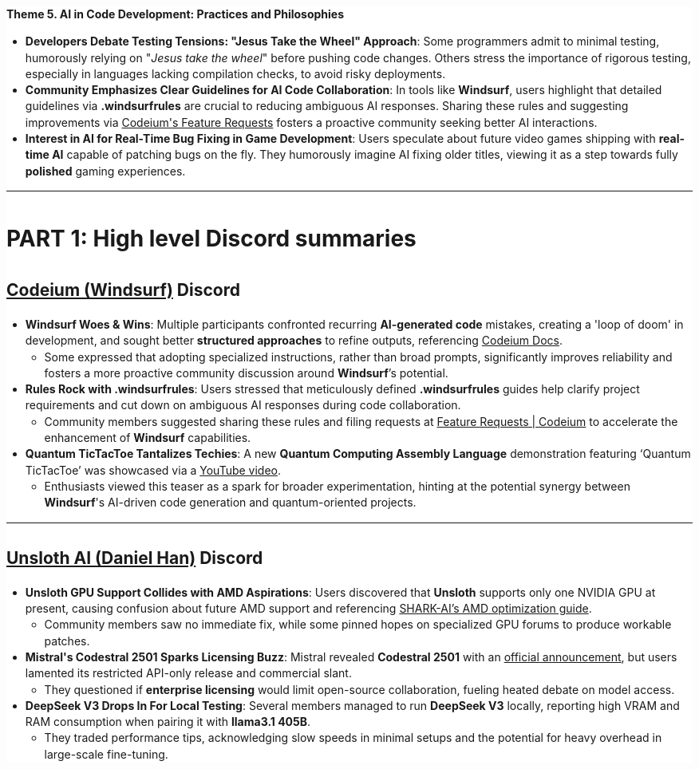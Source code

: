 **Theme 5. AI in Code Development: Practices and Philosophies**

- **Developers Debate Testing Tensions: "Jesus Take the Wheel" Approach**: Some programmers admit to minimal testing, humorously relying on "*Jesus take the wheel*" before pushing code changes. Others stress the importance of rigorous testing, especially in languages lacking compilation checks, to avoid risky deployments.
- **Community Emphasizes Clear Guidelines for AI Code Collaboration**: In tools like **Windsurf**, users highlight that detailed guidelines via **.windsurfrules** are crucial to reducing ambiguous AI responses. Sharing these rules and suggesting improvements via [Codeium's Feature Requests](https://codeium.canny.io/feature-requests) fosters a proactive community seeking better AI interactions.
- **Interest in AI for Real-Time Bug Fixing in Game Development**: Users speculate about future video games shipping with **real-time AI** capable of patching bugs on the fly. They humorously imagine AI fixing older titles, viewing it as a step towards fully **polished** gaming experiences.

---

# PART 1: High level Discord summaries




## [Codeium (Windsurf)](https://discord.com/channels/1027685395649015980) Discord

- **Windsurf Woes & Wins**: Multiple participants confronted recurring **AI-generated code** mistakes, creating a 'loop of doom' in development, and sought better **structured approaches** to refine outputs, referencing [Codeium Docs](https://docs.codeium.com/supercomplete/overview).
   - Some expressed that adopting specialized instructions, rather than broad prompts, significantly improves reliability and fosters a more proactive community discussion around **Windsurf**’s potential.
- **Rules Rock with .windsurfrules**: Users stressed that meticulously defined **.windsurfrules** guides help clarify project requirements and cut down on ambiguous AI responses during code collaboration.
   - Community members suggested sharing these rules and filing requests at [Feature Requests | Codeium](https://codeium.canny.io/feature-requests) to accelerate the enhancement of **Windsurf** capabilities.
- **Quantum TicTacToe Tantalizes Techies**: A new **Quantum Computing Assembly Language** demonstration featuring ‘Quantum TicTacToe’ was showcased via a [YouTube video](https://youtu.be/-qa7_oe5uWQ).
   - Enthusiasts viewed this teaser as a spark for broader experimentation, hinting at the potential synergy between **Windsurf**'s AI-driven code generation and quantum-oriented projects.



---



## [Unsloth AI (Daniel Han)](https://discord.com/channels/1179035537009545276) Discord

- **Unsloth GPU Support Collides with AMD Aspirations**: Users discovered that **Unsloth** supports only one NVIDIA GPU at present, causing confusion about future AMD support and referencing [SHARK-AI’s AMD optimization guide](https://github.com/nod-ai/shark-ai/blob/main/docs/amdgpu_kernel_optimization_guide.md#glossary).
   - Community members saw no immediate fix, while some pinned hopes on specialized GPU forums to produce workable patches.
- **Mistral's Codestral 2501 Sparks Licensing Buzz**: Mistral revealed **Codestral 2501** with an [official announcement](https://mistral.ai/news/codestral-2501), but users lamented its restricted API-only release and commercial slant.
   - They questioned if **enterprise licensing** would limit open-source collaboration, fueling heated debate on model access.
- **DeepSeek V3 Drops In For Local Testing**: Several members managed to run **DeepSeek V3** locally, reporting high VRAM and RAM consumption when pairing it with **llama3.1 405B**.
   - They traded performance tips, acknowledging slow speeds in minimal setups and the potential for heavy overhead in large-scale fine-tuning.